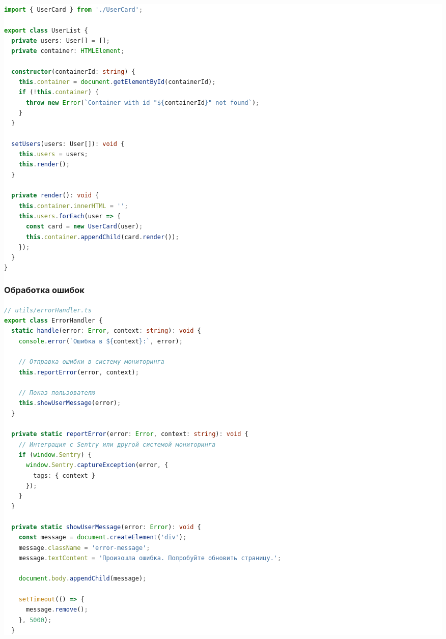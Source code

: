 ```typescript
import { UserCard } from './UserCard';

export class UserList {
  private users: User[] = [];
  private container: HTMLElement;
  
  constructor(containerId: string) {
    this.container = document.getElementById(containerId);
    if (!this.container) {
      throw new Error(`Container with id "${containerId}" not found`);
    }
  }
  
  setUsers(users: User[]): void {
    this.users = users;
    this.render();
  }
  
  private render(): void {
    this.container.innerHTML = '';
    this.users.forEach(user => {
      const card = new UserCard(user);
      this.container.appendChild(card.render());
    });
  }
}
```

### Обработка ошибок

```typescript
// utils/errorHandler.ts
export class ErrorHandler {
  static handle(error: Error, context: string): void {
    console.error(`Ошибка в ${context}:`, error);
    
    // Отправка ошибки в систему мониторинга
    this.reportError(error, context);
    
    // Показ пользователю
    this.showUserMessage(error);
  }
  
  private static reportError(error: Error, context: string): void {
    // Интеграция с Sentry или другой системой мониторинга
    if (window.Sentry) {
      window.Sentry.captureException(error, {
        tags: { context }
      });
    }
  }
  
  private static showUserMessage(error: Error): void {
    const message = document.createElement('div');
    message.className = 'error-message';
    message.textContent = 'Произошла ошибка. Попробуйте обновить страницу.';
    
    document.body.appendChild(message);
    
    setTimeout(() => {
      message.remove();
    }, 5000);
  }
```